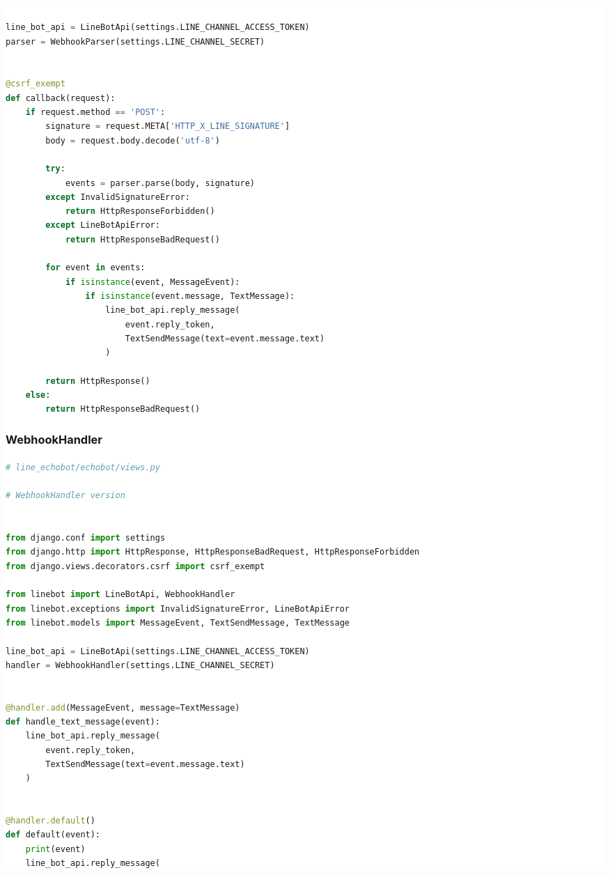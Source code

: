 ```py

line_bot_api = LineBotApi(settings.LINE_CHANNEL_ACCESS_TOKEN)
parser = WebhookParser(settings.LINE_CHANNEL_SECRET)


@csrf_exempt
def callback(request):
    if request.method == 'POST':
        signature = request.META['HTTP_X_LINE_SIGNATURE']
        body = request.body.decode('utf-8')

        try:
            events = parser.parse(body, signature)
        except InvalidSignatureError:
            return HttpResponseForbidden()
        except LineBotApiError:
            return HttpResponseBadRequest()

        for event in events:
            if isinstance(event, MessageEvent):
                if isinstance(event.message, TextMessage):
                    line_bot_api.reply_message(
                        event.reply_token,
                        TextSendMessage(text=event.message.text)
                    )

        return HttpResponse()
    else:
        return HttpResponseBadRequest()
```

### WebhookHandler

```py
# line_echobot/echobot/views.py

# WebhookHandler version


from django.conf import settings
from django.http import HttpResponse, HttpResponseBadRequest, HttpResponseForbidden
from django.views.decorators.csrf import csrf_exempt

from linebot import LineBotApi, WebhookHandler
from linebot.exceptions import InvalidSignatureError, LineBotApiError
from linebot.models import MessageEvent, TextSendMessage, TextMessage

line_bot_api = LineBotApi(settings.LINE_CHANNEL_ACCESS_TOKEN)
handler = WebhookHandler(settings.LINE_CHANNEL_SECRET)


@handler.add(MessageEvent, message=TextMessage)
def handle_text_message(event):
    line_bot_api.reply_message(
        event.reply_token,
        TextSendMessage(text=event.message.text)
    )


@handler.default()
def default(event):
    print(event)
    line_bot_api.reply_message(
```
